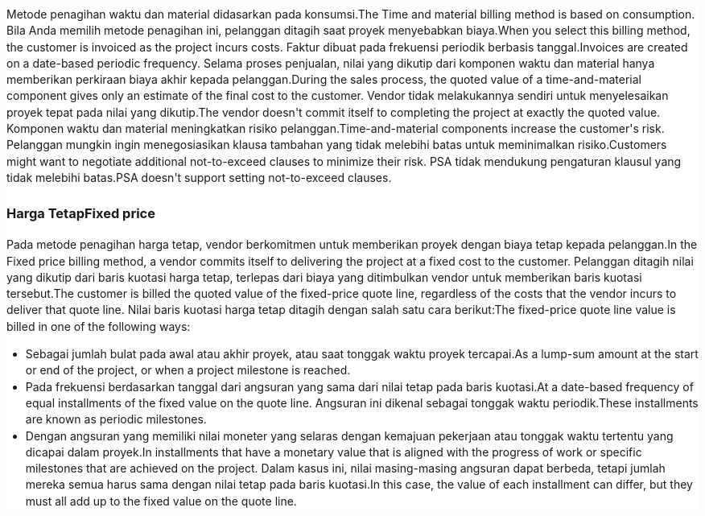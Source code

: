 <span data-ttu-id="d3e46-141">Metode penagihan waktu dan material didasarkan pada konsumsi.</span><span class="sxs-lookup"><span data-stu-id="d3e46-141">The Time and material billing method is based on consumption.</span></span> <span data-ttu-id="d3e46-142">Bila Anda memilih metode penagihan ini, pelanggan ditagih saat proyek menyebabkan biaya.</span><span class="sxs-lookup"><span data-stu-id="d3e46-142">When you select this billing method, the customer is invoiced as the project incurs costs.</span></span> <span data-ttu-id="d3e46-143">Faktur dibuat pada frekuensi periodik berbasis tanggal.</span><span class="sxs-lookup"><span data-stu-id="d3e46-143">Invoices are created on a date-based periodic frequency.</span></span> <span data-ttu-id="d3e46-144">Selama proses penjualan, nilai yang dikutip dari komponen waktu dan material hanya memberikan perkiraan biaya akhir kepada pelanggan.</span><span class="sxs-lookup"><span data-stu-id="d3e46-144">During the sales process, the quoted value of a time-and-material component gives only an estimate of the final cost to the customer.</span></span> <span data-ttu-id="d3e46-145">Vendor tidak melakukannya sendiri untuk menyelesaikan proyek tepat pada nilai yang dikutip.</span><span class="sxs-lookup"><span data-stu-id="d3e46-145">The vendor doesn't commit itself to completing the project at exactly the quoted value.</span></span> <span data-ttu-id="d3e46-146">Komponen waktu dan material meningkatkan risiko pelanggan.</span><span class="sxs-lookup"><span data-stu-id="d3e46-146">Time-and-material components increase the customer's risk.</span></span> <span data-ttu-id="d3e46-147">Pelanggan mungkin ingin menegosiasikan klausa tambahan yang tidak melebihi batas untuk meminimalkan risiko.</span><span class="sxs-lookup"><span data-stu-id="d3e46-147">Customers might want to negotiate additional not-to-exceed clauses to minimize their risk.</span></span> <span data-ttu-id="d3e46-148">PSA tidak mendukung pengaturan klausul yang tidak melebihi batas.</span><span class="sxs-lookup"><span data-stu-id="d3e46-148">PSA doesn't support setting not-to-exceed clauses.</span></span>

### <a name="fixed-price"></a><span data-ttu-id="d3e46-149">Harga Tetap</span><span class="sxs-lookup"><span data-stu-id="d3e46-149">Fixed price</span></span>

<span data-ttu-id="d3e46-150">Pada metode penagihan harga tetap, vendor berkomitmen untuk memberikan proyek dengan biaya tetap kepada pelanggan.</span><span class="sxs-lookup"><span data-stu-id="d3e46-150">In the Fixed price billing method, a vendor commits itself to delivering the project at a fixed cost to the customer.</span></span> <span data-ttu-id="d3e46-151">Pelanggan ditagih nilai yang dikutip dari baris kuotasi harga tetap, terlepas dari biaya yang ditimbulkan vendor untuk memberikan baris kuotasi tersebut.</span><span class="sxs-lookup"><span data-stu-id="d3e46-151">The customer is billed the quoted value of the fixed-price quote line, regardless of the costs that the vendor incurs to deliver that quote line.</span></span> <span data-ttu-id="d3e46-152">Nilai baris kuotasi harga tetap ditagih dengan salah satu cara berikut:</span><span class="sxs-lookup"><span data-stu-id="d3e46-152">The fixed-price quote line value is billed in one of the following ways:</span></span> 

- <span data-ttu-id="d3e46-153">Sebagai jumlah bulat pada awal atau akhir proyek, atau saat tonggak waktu proyek tercapai.</span><span class="sxs-lookup"><span data-stu-id="d3e46-153">As a lump-sum amount at the start or end of the project, or when a project milestone is reached.</span></span> 
- <span data-ttu-id="d3e46-154">Pada frekuensi berdasarkan tanggal dari angsuran yang sama dari nilai tetap pada baris kuotasi.</span><span class="sxs-lookup"><span data-stu-id="d3e46-154">At a date-based frequency of equal installments of the fixed value on the quote line.</span></span> <span data-ttu-id="d3e46-155">Angsuran ini dikenal sebagai tonggak waktu periodik.</span><span class="sxs-lookup"><span data-stu-id="d3e46-155">These installments are known as periodic milestones.</span></span>
- <span data-ttu-id="d3e46-156">Dengan angsuran yang memiliki nilai moneter yang selaras dengan kemajuan pekerjaan atau tonggak waktu tertentu yang dicapai dalam proyek.</span><span class="sxs-lookup"><span data-stu-id="d3e46-156">In installments that have a monetary value that is aligned with the progress of work or specific milestones that are achieved on the project.</span></span> <span data-ttu-id="d3e46-157">Dalam kasus ini, nilai masing-masing angsuran dapat berbeda, tetapi jumlah mereka semua harus sama dengan nilai tetap pada baris kuotasi.</span><span class="sxs-lookup"><span data-stu-id="d3e46-157">In this case, the value of each installment can differ, but they must all add up to the fixed value on the quote line.</span></span>
